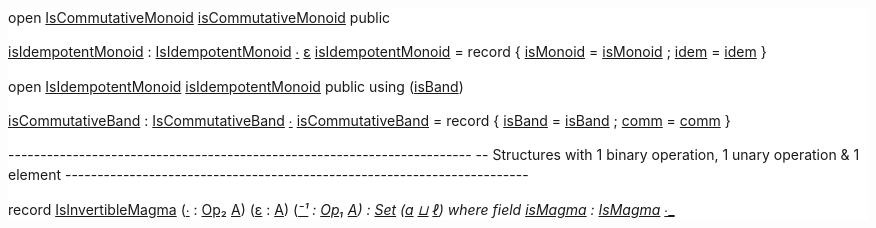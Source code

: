   <a id="6099" class="Keyword">open</a> <a id="6104" href="Algebra.Structures.html#5235" class="Module">IsCommutativeMonoid</a> <a id="6124" href="Algebra.Structures.html#6011" class="Field">isCommutativeMonoid</a> <a id="6144" class="Keyword">public</a>

  <a id="IsIdempotentCommutativeMonoid.isIdempotentMonoid"></a><a id="6154" href="Algebra.Structures.html#6154" class="Function">isIdempotentMonoid</a> <a id="6173" class="Symbol">:</a> <a id="6175" href="Algebra.Structures.html#5644" class="Record">IsIdempotentMonoid</a> <a id="6194" href="Algebra.Structures.html#5923" class="Bound">∙</a> <a id="6196" href="Algebra.Structures.html#5972" class="Bound">ε</a>
  <a id="6200" href="Algebra.Structures.html#6154" class="Function">isIdempotentMonoid</a> <a id="6219" class="Symbol">=</a> <a id="6221" class="Keyword">record</a> <a id="6228" class="Symbol">{</a> <a id="6230" href="Algebra.Structures.html#5715" class="Field">isMonoid</a> <a id="6239" class="Symbol">=</a> <a id="6241" href="Algebra.Structures.html#5307" class="Function">isMonoid</a> <a id="6250" class="Symbol">;</a> <a id="6252" href="Algebra.Structures.html#5743" class="Field">idem</a> <a id="6257" class="Symbol">=</a> <a id="6259" href="Algebra.Structures.html#6061" class="Field">idem</a> <a id="6264" class="Symbol">}</a>

  <a id="6269" class="Keyword">open</a> <a id="6274" href="Algebra.Structures.html#5644" class="Module">IsIdempotentMonoid</a> <a id="6293" href="Algebra.Structures.html#6154" class="Function">isIdempotentMonoid</a> <a id="6312" class="Keyword">public</a>
    <a id="6323" class="Keyword">using</a> <a id="6329" class="Symbol">(</a><a id="6330" href="Algebra.Structures.html#5803" class="Function">isBand</a><a id="6336" class="Symbol">)</a>

  <a id="IsIdempotentCommutativeMonoid.isCommutativeBand"></a><a id="6341" href="Algebra.Structures.html#6341" class="Function">isCommutativeBand</a> <a id="6359" class="Symbol">:</a> <a id="6361" href="Algebra.Structures.html#3983" class="Record">IsCommutativeBand</a> <a id="6379" href="Algebra.Structures.html#5923" class="Bound">∙</a>
  <a id="6383" href="Algebra.Structures.html#6341" class="Function">isCommutativeBand</a> <a id="6401" class="Symbol">=</a> <a id="6403" class="Keyword">record</a> <a id="6410" class="Symbol">{</a> <a id="6412" href="Algebra.Structures.html#4045" class="Field">isBand</a> <a id="6419" class="Symbol">=</a> <a id="6421" href="Algebra.Structures.html#5803" class="Function">isBand</a> <a id="6428" class="Symbol">;</a> <a id="6430" href="Algebra.Structures.html#4067" class="Field">comm</a> <a id="6435" class="Symbol">=</a> <a id="6437" href="Algebra.Structures.html#5335" class="Function">comm</a> <a id="6442" class="Symbol">}</a>

<a id="6445" class="Comment">------------------------------------------------------------------------</a>
<a id="6518" class="Comment">-- Structures with 1 binary operation, 1 unary operation &amp; 1 element</a>
<a id="6587" class="Comment">------------------------------------------------------------------------</a>

<a id="6661" class="Keyword">record</a> <a id="IsInvertibleMagma"></a><a id="6668" href="Algebra.Structures.html#6668" class="Record">IsInvertibleMagma</a> <a id="6686" class="Symbol">(</a><a id="6687" href="Algebra.Structures.html#6687" class="Bound Operator">_∙_</a> <a id="6691" class="Symbol">:</a> <a id="6693" href="Algebra.Core.html#527" class="Function">Op₂</a> <a id="6697" href="Algebra.Structures.html#622" class="Bound">A</a><a id="6698" class="Symbol">)</a> <a id="6700" class="Symbol">(</a><a id="6701" href="Algebra.Structures.html#6701" class="Bound">ε</a> <a id="6703" class="Symbol">:</a> <a id="6705" href="Algebra.Structures.html#622" class="Bound">A</a><a id="6706" class="Symbol">)</a> <a id="6708" class="Symbol">(</a><a id="6709" href="Algebra.Structures.html#6709" class="Bound Operator">_⁻¹</a> <a id="6713" class="Symbol">:</a> <a id="6715" href="Algebra.Core.html#484" class="Function">Op₁</a> <a id="6719" href="Algebra.Structures.html#622" class="Bound">A</a><a id="6720" class="Symbol">)</a> <a id="6722" class="Symbol">:</a> <a id="6724" href="Agda.Primitive.html#388" class="Primitive">Set</a> <a id="6728" class="Symbol">(</a><a id="6729" href="Algebra.Structures.html#616" class="Bound">a</a> <a id="6731" href="Agda.Primitive.html#961" class="Primitive Operator">⊔</a> <a id="6733" href="Algebra.Structures.html#618" class="Bound">ℓ</a><a id="6734" class="Symbol">)</a> <a id="6736" class="Keyword">where</a>
  <a id="6744" class="Keyword">field</a>
    <a id="IsInvertibleMagma.isMagma"></a><a id="6754" href="Algebra.Structures.html#6754" class="Field">isMagma</a>  <a id="6763" class="Symbol">:</a> <a id="6765" href="Algebra.Structures.html#1708" class="Record">IsMagma</a> <a id="6773" href="Algebra.Structures.html#6687" class="Bound Operator">_∙_</a>